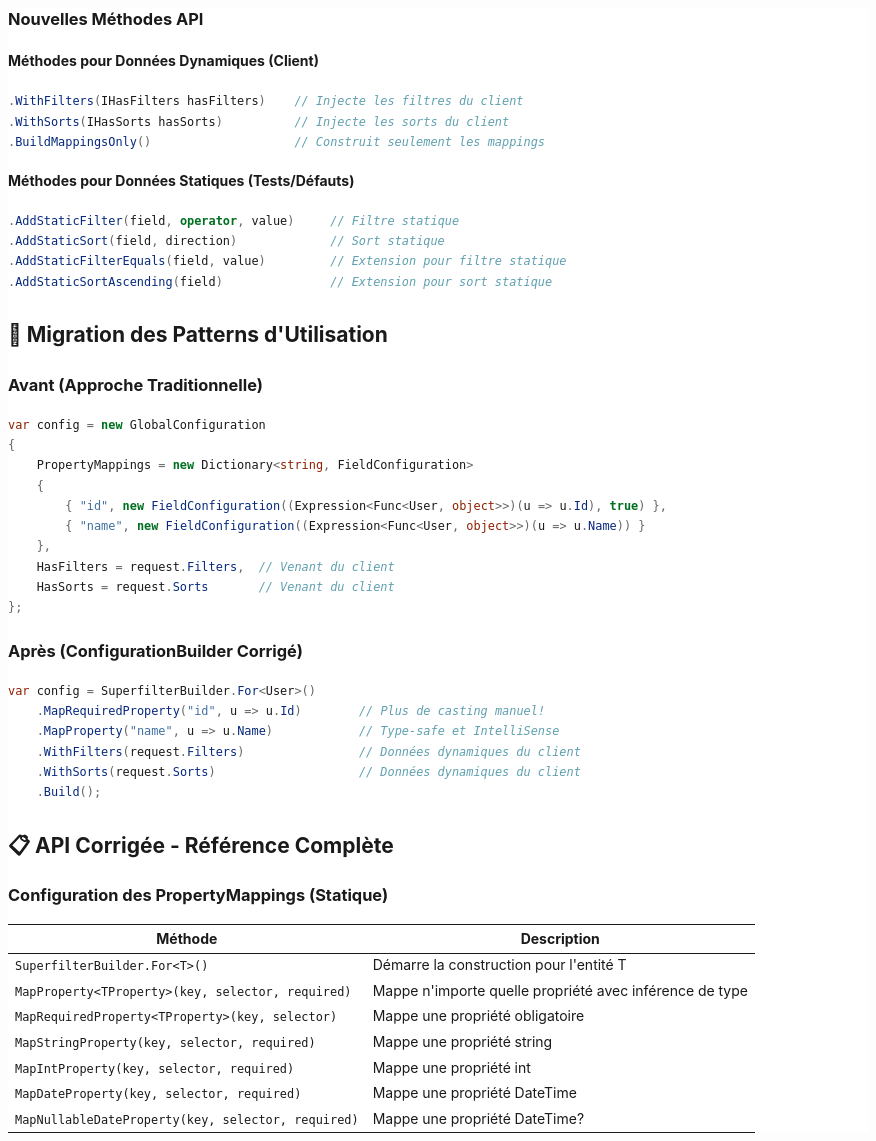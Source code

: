 ### Nouvelles Méthodes API

#### Méthodes pour Données Dynamiques (Client)
```csharp
.WithFilters(IHasFilters hasFilters)    // Injecte les filtres du client
.WithSorts(IHasSorts hasSorts)          // Injecte les sorts du client
.BuildMappingsOnly()                    // Construit seulement les mappings
```

#### Méthodes pour Données Statiques (Tests/Défauts)
```csharp
.AddStaticFilter(field, operator, value)     // Filtre statique
.AddStaticSort(field, direction)             // Sort statique
.AddStaticFilterEquals(field, value)         // Extension pour filtre statique
.AddStaticSortAscending(field)               // Extension pour sort statique
```

## 🔄 Migration des Patterns d'Utilisation

### Avant (Approche Traditionnelle)
```csharp
var config = new GlobalConfiguration
{
    PropertyMappings = new Dictionary<string, FieldConfiguration>
    {
        { "id", new FieldConfiguration((Expression<Func<User, object>>)(u => u.Id), true) },
        { "name", new FieldConfiguration((Expression<Func<User, object>>)(u => u.Name)) }
    },
    HasFilters = request.Filters,  // Venant du client
    HasSorts = request.Sorts       // Venant du client
};
```

### Après (ConfigurationBuilder Corrigé)
```csharp
var config = SuperfilterBuilder.For<User>()
    .MapRequiredProperty("id", u => u.Id)        // Plus de casting manuel!
    .MapProperty("name", u => u.Name)            // Type-safe et IntelliSense
    .WithFilters(request.Filters)                // Données dynamiques du client
    .WithSorts(request.Sorts)                    // Données dynamiques du client
    .Build();
```

## 📋 API Corrigée - Référence Complète

### Configuration des PropertyMappings (Statique)
| Méthode | Description |
|---------|-------------|
| `SuperfilterBuilder.For<T>()` | Démarre la construction pour l'entité T |
| `MapProperty<TProperty>(key, selector, required)` | Mappe n'importe quelle propriété avec inférence de type |
| `MapRequiredProperty<TProperty>(key, selector)` | Mappe une propriété obligatoire |
| `MapStringProperty(key, selector, required)` | Mappe une propriété string |
| `MapIntProperty(key, selector, required)` | Mappe une propriété int |
| `MapDateProperty(key, selector, required)` | Mappe une propriété DateTime |
| `MapNullableDateProperty(key, selector, required)` | Mappe une propriété DateTime? |
